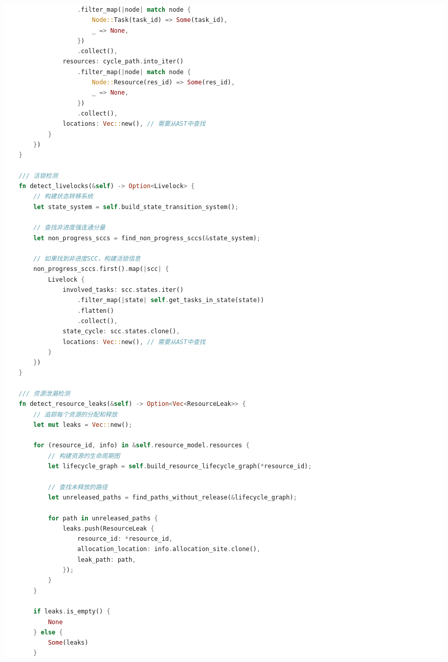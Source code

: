 ```rust
                    .filter_map(|node| match node {
                        Node::Task(task_id) => Some(task_id),
                        _ => None,
                    })
                    .collect(),
                resources: cycle_path.into_iter()
                    .filter_map(|node| match node {
                        Node::Resource(res_id) => Some(res_id),
                        _ => None,
                    })
                    .collect(),
                locations: Vec::new(), // 需要从AST中查找
            }
        })
    }
    
    /// 活锁检测
    fn detect_livelocks(&self) -> Option<Livelock> {
        // 构建状态转移系统
        let state_system = self.build_state_transition_system();
        
        // 查找非进度强连通分量
        let non_progress_sccs = find_non_progress_sccs(&state_system);
        
        // 如果找到非进度SCC，构建活锁信息
        non_progress_sccs.first().map(|scc| {
            Livelock {
                involved_tasks: scc.states.iter()
                    .filter_map(|state| self.get_tasks_in_state(state))
                    .flatten()
                    .collect(),
                state_cycle: scc.states.clone(),
                locations: Vec::new(), // 需要从AST中查找
            }
        })
    }
    
    /// 资源泄漏检测
    fn detect_resource_leaks(&self) -> Option<Vec<ResourceLeak>> {
        // 追踪每个资源的分配和释放
        let mut leaks = Vec::new();
        
        for (resource_id, info) in &self.resource_model.resources {
            // 构建资源的生命周期图
            let lifecycle_graph = self.build_resource_lifecycle_graph(*resource_id);
            
            // 查找未释放的路径
            let unreleased_paths = find_paths_without_release(&lifecycle_graph);
            
            for path in unreleased_paths {
                leaks.push(ResourceLeak {
                    resource_id: *resource_id,
                    allocation_location: info.allocation_site.clone(),
                    leak_path: path,
                });
            }
        }
        
        if leaks.is_empty() {
            None
        } else {
            Some(leaks)
        }
```